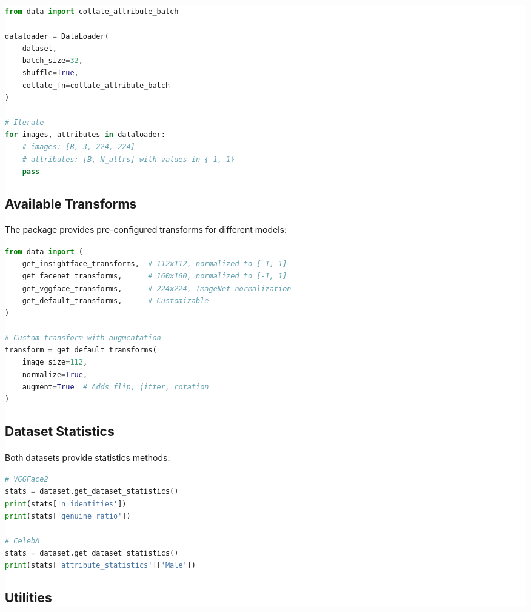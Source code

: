 ```python
from data import collate_attribute_batch

dataloader = DataLoader(
    dataset,
    batch_size=32,
    shuffle=True,
    collate_fn=collate_attribute_batch
)

# Iterate
for images, attributes in dataloader:
    # images: [B, 3, 224, 224]
    # attributes: [B, N_attrs] with values in {-1, 1}
    pass
```

## Available Transforms

The package provides pre-configured transforms for different models:

```python
from data import (
    get_insightface_transforms,  # 112x112, normalized to [-1, 1]
    get_facenet_transforms,      # 160x160, normalized to [-1, 1]
    get_vggface_transforms,      # 224x224, ImageNet normalization
    get_default_transforms,      # Customizable
)

# Custom transform with augmentation
transform = get_default_transforms(
    image_size=112,
    normalize=True,
    augment=True  # Adds flip, jitter, rotation
)
```

## Dataset Statistics

Both datasets provide statistics methods:

```python
# VGGFace2
stats = dataset.get_dataset_statistics()
print(stats['n_identities'])
print(stats['genuine_ratio'])

# CelebA
stats = dataset.get_dataset_statistics()
print(stats['attribute_statistics']['Male'])
```

## Utilities
